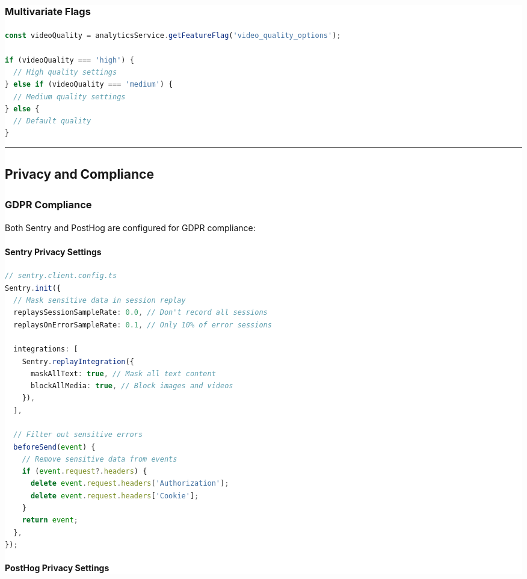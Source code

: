 ### Multivariate Flags

```typescript
const videoQuality = analyticsService.getFeatureFlag('video_quality_options');

if (videoQuality === 'high') {
  // High quality settings
} else if (videoQuality === 'medium') {
  // Medium quality settings
} else {
  // Default quality
}
```

---

## Privacy and Compliance

### GDPR Compliance

Both Sentry and PostHog are configured for GDPR compliance:

#### Sentry Privacy Settings

```typescript
// sentry.client.config.ts
Sentry.init({
  // Mask sensitive data in session replay
  replaysSessionSampleRate: 0.0, // Don't record all sessions
  replaysOnErrorSampleRate: 0.1, // Only 10% of error sessions

  integrations: [
    Sentry.replayIntegration({
      maskAllText: true, // Mask all text content
      blockAllMedia: true, // Block images and videos
    }),
  ],

  // Filter out sensitive errors
  beforeSend(event) {
    // Remove sensitive data from events
    if (event.request?.headers) {
      delete event.request.headers['Authorization'];
      delete event.request.headers['Cookie'];
    }
    return event;
  },
});
```

#### PostHog Privacy Settings
